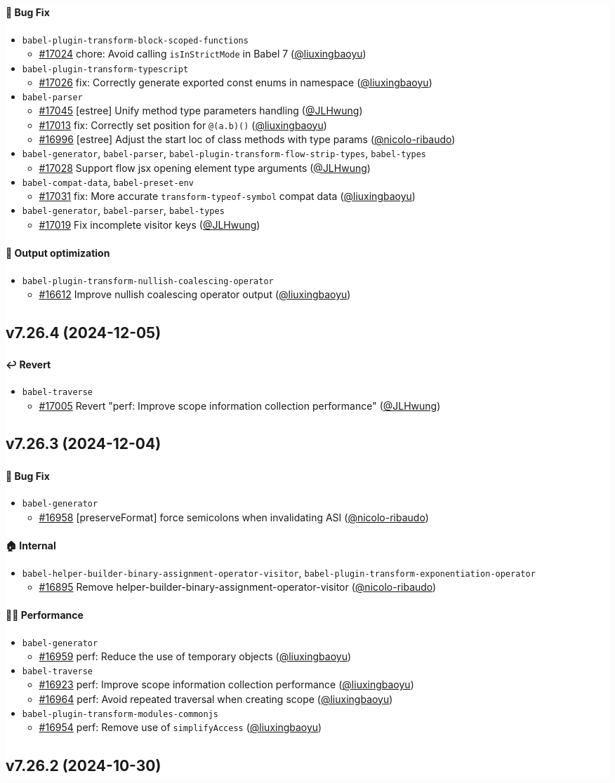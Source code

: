 #### :bug: Bug Fix
* `babel-plugin-transform-block-scoped-functions`
  * [#17024](https://github.com/babel/babel/pull/17024) chore: Avoid calling `isInStrictMode` in Babel 7 ([@liuxingbaoyu](https://github.com/liuxingbaoyu))
* `babel-plugin-transform-typescript`
  * [#17026](https://github.com/babel/babel/pull/17026) fix: Correctly generate exported const enums in namespace ([@liuxingbaoyu](https://github.com/liuxingbaoyu))
* `babel-parser`
  * [#17045](https://github.com/babel/babel/pull/17045) [estree] Unify method type parameters handling ([@JLHwung](https://github.com/JLHwung))
  * [#17013](https://github.com/babel/babel/pull/17013) fix: Correctly set position for `@(a.b)()` ([@liuxingbaoyu](https://github.com/liuxingbaoyu))
  * [#16996](https://github.com/babel/babel/pull/16996) [estree] Adjust the start loc of class methods with type params ([@nicolo-ribaudo](https://github.com/nicolo-ribaudo))
* `babel-generator`, `babel-parser`, `babel-plugin-transform-flow-strip-types`, `babel-types`
  * [#17028](https://github.com/babel/babel/pull/17028) Support flow jsx opening element type arguments ([@JLHwung](https://github.com/JLHwung))
* `babel-compat-data`, `babel-preset-env`
  * [#17031](https://github.com/babel/babel/pull/17031) fix: More accurate `transform-typeof-symbol` compat data ([@liuxingbaoyu](https://github.com/liuxingbaoyu))
* `babel-generator`, `babel-parser`, `babel-types`
  * [#17019](https://github.com/babel/babel/pull/17019) Fix incomplete visitor keys ([@JLHwung](https://github.com/JLHwung))

#### :microscope: Output optimization
* `babel-plugin-transform-nullish-coalescing-operator`
  * [#16612](https://github.com/babel/babel/pull/16612) Improve nullish coalescing operator output ([@liuxingbaoyu](https://github.com/liuxingbaoyu))
## v7.26.4 (2024-12-05)

#### :leftwards_arrow_with_hook: Revert
* `babel-traverse`
  * [#17005](https://github.com/babel/babel/pull/17005) Revert "perf: Improve scope information collection performance" ([@JLHwung](https://github.com/JLHwung))
## v7.26.3 (2024-12-04)

#### :bug: Bug Fix
* `babel-generator`
  * [#16958](https://github.com/babel/babel/pull/16958) [preserveFormat] force semicolons when invalidating ASI ([@nicolo-ribaudo](https://github.com/nicolo-ribaudo))

#### :house: Internal
* `babel-helper-builder-binary-assignment-operator-visitor`, `babel-plugin-transform-exponentiation-operator`
  * [#16895](https://github.com/babel/babel/pull/16895) Remove helper-builder-binary-assignment-operator-visitor ([@nicolo-ribaudo](https://github.com/nicolo-ribaudo))

#### :running_woman: Performance
* `babel-generator`
  * [#16959](https://github.com/babel/babel/pull/16959) perf: Reduce the use of temporary objects ([@liuxingbaoyu](https://github.com/liuxingbaoyu))
* `babel-traverse`
  * [#16923](https://github.com/babel/babel/pull/16923) perf: Improve scope information collection performance ([@liuxingbaoyu](https://github.com/liuxingbaoyu))
  * [#16964](https://github.com/babel/babel/pull/16964) perf: Avoid repeated traversal when creating scope ([@liuxingbaoyu](https://github.com/liuxingbaoyu))
* `babel-plugin-transform-modules-commonjs`
  * [#16954](https://github.com/babel/babel/pull/16954) perf: Remove use of `simplifyAccess` ([@liuxingbaoyu](https://github.com/liuxingbaoyu))
## v7.26.2 (2024-10-30)
